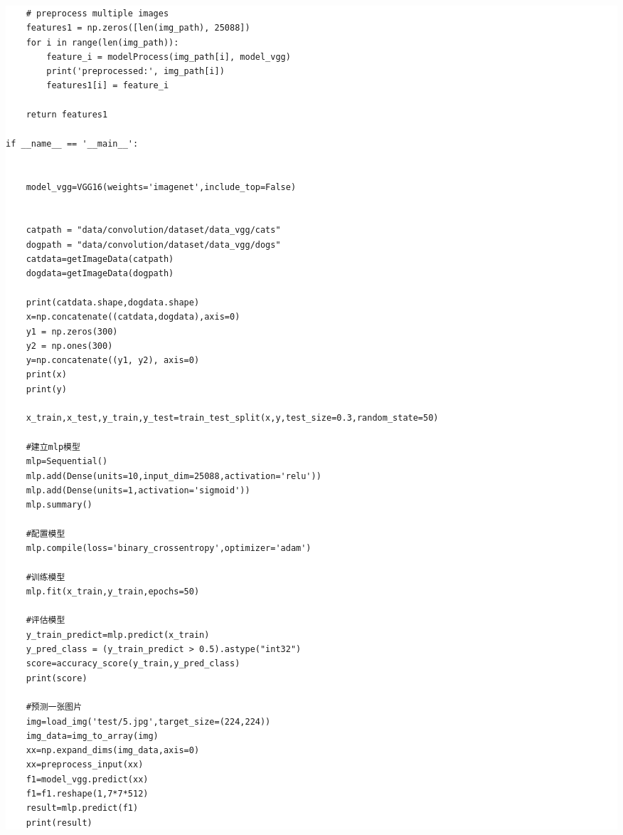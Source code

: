         # preprocess multiple images
        features1 = np.zeros([len(img_path), 25088])
        for i in range(len(img_path)):
            feature_i = modelProcess(img_path[i], model_vgg)
            print('preprocessed:', img_path[i])
            features1[i] = feature_i
    
        return features1
    
    if __name__ == '__main__':
    
    
        model_vgg=VGG16(weights='imagenet',include_top=False)
    
    
        catpath = "data/convolution/dataset/data_vgg/cats"
        dogpath = "data/convolution/dataset/data_vgg/dogs"
        catdata=getImageData(catpath)
        dogdata=getImageData(dogpath)
    
        print(catdata.shape,dogdata.shape)
        x=np.concatenate((catdata,dogdata),axis=0)
        y1 = np.zeros(300)
        y2 = np.ones(300)
        y=np.concatenate((y1, y2), axis=0)
        print(x)
        print(y)
    
        x_train,x_test,y_train,y_test=train_test_split(x,y,test_size=0.3,random_state=50)
    
        #建立mlp模型
        mlp=Sequential()
        mlp.add(Dense(units=10,input_dim=25088,activation='relu'))
        mlp.add(Dense(units=1,activation='sigmoid'))
        mlp.summary()
    
        #配置模型
        mlp.compile(loss='binary_crossentropy',optimizer='adam')
    
        #训练模型
        mlp.fit(x_train,y_train,epochs=50)
    
        #评估模型
        y_train_predict=mlp.predict(x_train)
        y_pred_class = (y_train_predict > 0.5).astype("int32")
        score=accuracy_score(y_train,y_pred_class)
        print(score)
    
        #预测一张图片
        img=load_img('test/5.jpg',target_size=(224,224))
        img_data=img_to_array(img)
        xx=np.expand_dims(img_data,axis=0)
        xx=preprocess_input(xx)
        f1=model_vgg.predict(xx)
        f1=f1.reshape(1,7*7*512)
        result=mlp.predict(f1)
        print(result)
    